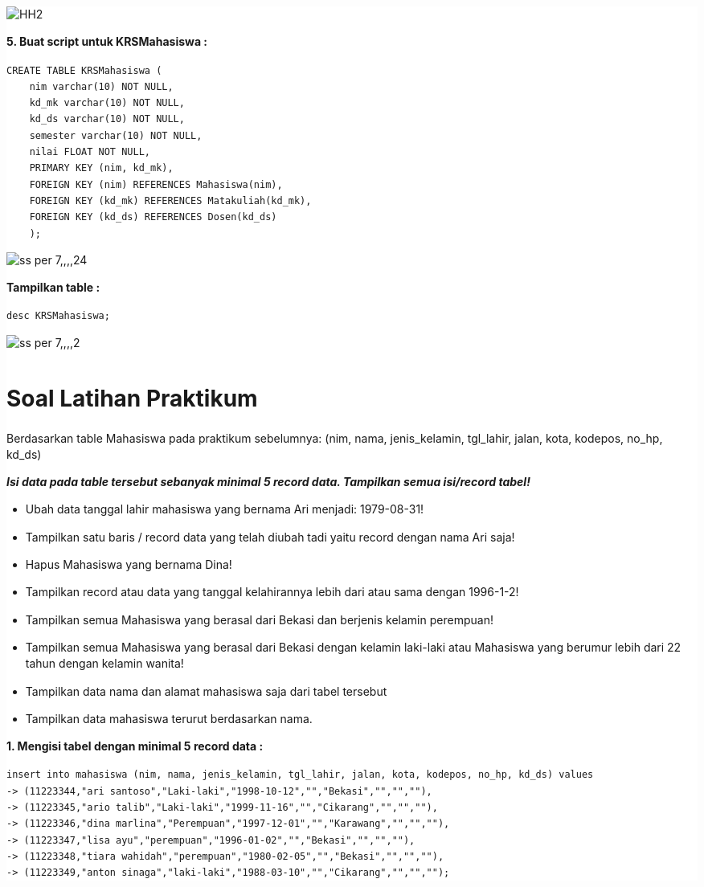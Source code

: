 ![HH2](https://github.com/SamuelTindaon/tugas-pertemuan-7/assets/147571483/0262d0ec-aefb-43ae-b7f5-62f483052c36)


**5. Buat script untuk KRSMahasiswa :**
```
CREATE TABLE KRSMahasiswa (
    nim varchar(10) NOT NULL,
    kd_mk varchar(10) NOT NULL,
    kd_ds varchar(10) NOT NULL,
    semester varchar(10) NOT NULL,
    nilai FLOAT NOT NULL,
    PRIMARY KEY (nim, kd_mk),
    FOREIGN KEY (nim) REFERENCES Mahasiswa(nim),
    FOREIGN KEY (kd_mk) REFERENCES Matakuliah(kd_mk),
    FOREIGN KEY (kd_ds) REFERENCES Dosen(kd_ds)
    );
```

![ss per 7,,,,24](https://github.com/SamuelTindaon/tugas-pertemuan-7/assets/147571483/f449fd3d-0f70-47d5-894e-92a8322ca590)



**Tampilkan table :**

`desc KRSMahasiswa;`

![ss per 7,,,,2](https://github.com/SamuelTindaon/tugas-pertemuan-7/assets/147571483/cf38bc27-97dc-4357-94d1-f60cd301a799)


# Soal Latihan Praktikum

Berdasarkan table Mahasiswa pada praktikum sebelumnya: (nim, nama, jenis_kelamin, tgl_lahir, jalan, kota, kodepos, no_hp, kd_ds)

***Isi data pada table tersebut sebanyak minimal 5 record data. Tampilkan semua isi/record tabel!***

- Ubah data tanggal lahir mahasiswa yang bernama Ari menjadi: 1979-08-31!

- Tampilkan satu baris / record data yang telah diubah tadi yaitu record dengan nama Ari saja!

- Hapus Mahasiswa yang bernama Dina!

- Tampilkan record atau data yang tanggal kelahirannya lebih dari atau sama dengan 1996-1-2!

- Tampilkan semua Mahasiswa yang berasal dari Bekasi dan berjenis kelamin perempuan!

- Tampilkan semua Mahasiswa yang berasal dari Bekasi dengan kelamin laki-laki atau Mahasiswa yang berumur lebih dari 22 tahun dengan kelamin wanita!

- Tampilkan data nama dan alamat mahasiswa saja dari tabel tersebut

- Tampilkan data mahasiswa terurut berdasarkan nama.

**1. Mengisi tabel dengan minimal 5 record data :**
```
insert into mahasiswa (nim, nama, jenis_kelamin, tgl_lahir, jalan, kota, kodepos, no_hp, kd_ds) values 
-> (11223344,"ari santoso","Laki-laki","1998-10-12","","Bekasi","","",""), 
-> (11223345,"ario talib","Laki-laki","1999-11-16","","Cikarang","","",""), 
-> (11223346,"dina marlina","Perempuan","1997-12-01","","Karawang","","",""), 
-> (11223347,"lisa ayu","perempuan","1996-01-02","","Bekasi","","",""), 
-> (11223348,"tiara wahidah","perempuan","1980-02-05","","Bekasi","","",""), 
-> (11223349,"anton sinaga","laki-laki","1988-03-10","","Cikarang","","","");
```
